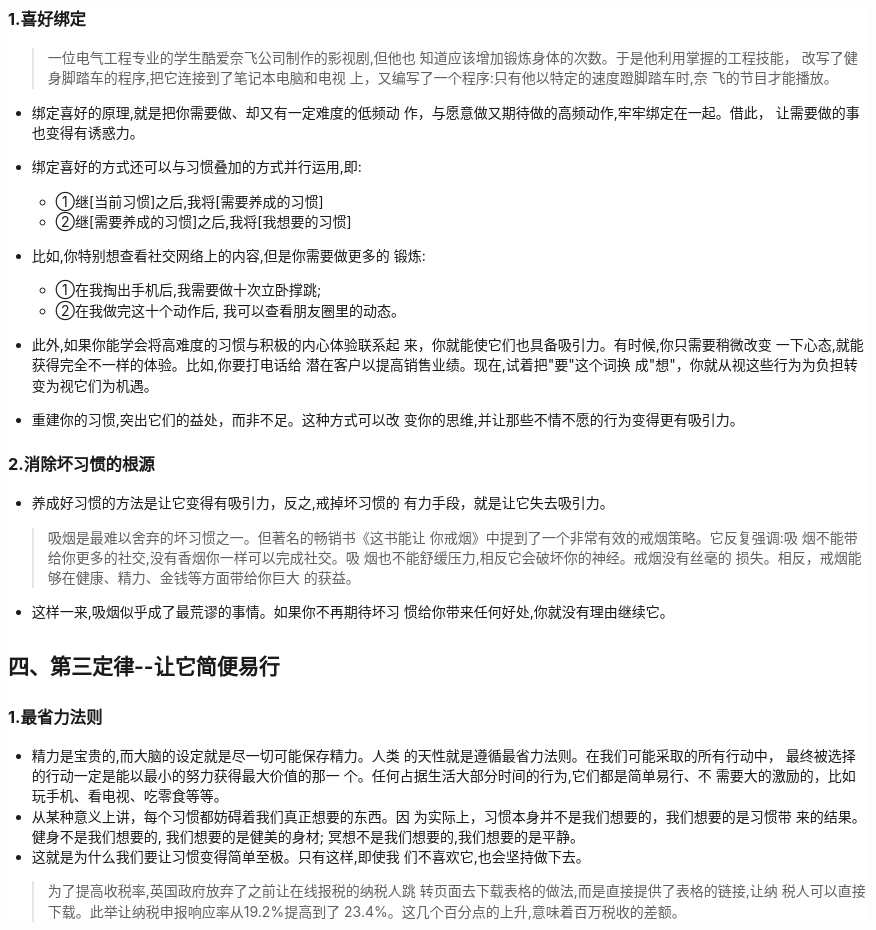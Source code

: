 ### 1.喜好绑定
> 一位电气工程专业的学生酷爱奈飞公司制作的影视剧,但他也
知道应该增加锻炼身体的次数。于是他利用掌握的工程技能，
改写了健身脚踏车的程序,把它连接到了笔记本电脑和电视
上，又编写了一个程序:只有他以特定的速度蹬脚踏车时,奈
飞的节目才能播放。

* 绑定喜好的原理,就是把你需要做、却又有一定难度的低频动
作，与愿意做又期待做的高频动作,牢牢绑定在一起。借此，
让需要做的事也变得有诱惑力。

* 绑定喜好的方式还可以与习惯叠加的方式并行运用,即:

    * ①继[当前习惯]之后,我将[需要养成的习惯]
    * ②继[需要养成的习惯]之后,我将[我想要的习惯]
* 比如,你特别想查看社交网络上的内容,但是你需要做更多的
锻炼:
    * ①在我掏出手机后,我需要做十次立卧撑跳;
    * ②在我做完这十个动作后, 我可以查看朋友圈里的动态。

* 此外,如果你能学会将高难度的习惯与积极的内心体验联系起
来，你就能使它们也具备吸引力。有时候,你只需要稍微改变
一下心态,就能获得完全不一样的体验。比如,你要打电话给
潜在客户以提高销售业绩。现在,试着把"要"这个词换
成"想"，你就从视这些行为为负担转变为视它们为机遇。

* 重建你的习惯,突出它们的益处，而非不足。这种方式可以改
变你的思维,并让那些不情不愿的行为变得更有吸引力。

### 2.消除坏习惯的根源
* 养成好习惯的方法是让它变得有吸引力，反之,戒掉坏习惯的
有力手段，就是让它失去吸引力。
> 吸烟是最难以舍弃的坏习惯之一。但著名的畅销书《这书能让
你戒烟》中提到了一个非常有效的戒烟策略。它反复强调:吸
烟不能带给你更多的社交,没有香烟你一样可以完成社交。吸
烟也不能舒缓压力,相反它会破坏你的神经。戒烟没有丝毫的
损失。相反，戒烟能够在健康、精力、金钱等方面带给你巨大
的获益。
* 这样一来,吸烟似乎成了最荒谬的事情。如果你不再期待坏习
惯给你带来任何好处,你就没有理由继续它。


## 四、第三定律--让它简便易行
### 1.最省力法则
* 精力是宝贵的,而大脑的设定就是尽一切可能保存精力。人类
的天性就是遵循最省力法则。在我们可能采取的所有行动中，
最终被选择的行动一定是能以最小的努力获得最大价值的那一
个。任何占据生活大部分时间的行为,它们都是简单易行、不
需要大的激励的，比如玩手机、看电视、吃零食等等。
* 从某种意义上讲，每个习惯都妨碍着我们真正想要的东西。因
为实际上，习惯本身并不是我们想要的，我们想要的是习惯带
来的结果。健身不是我们想要的, 我们想要的是健美的身材;
冥想不是我们想要的,我们想要的是平静。
* 这就是为什么我们要让习惯变得简单至极。只有这样,即使我
们不喜欢它,也会坚持做下去。
> 为了提高收税率,英国政府放弃了之前让在线报税的纳税人跳
转页面去下载表格的做法,而是直接提供了表格的链接,让纳
税人可以直接下载。此举让纳税申报响应率从19.2%提高到了
23.4%。这几个百分点的上升,意味着百万税收的差额。
